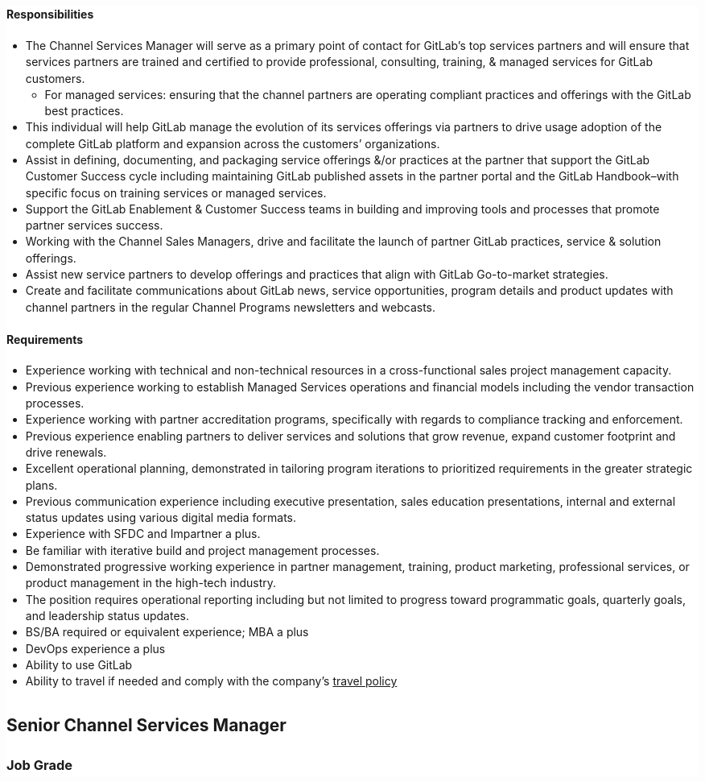 #### Responsibilities

- The Channel Services Manager will serve as a primary point of contact for GitLab’s top services partners and will ensure that services partners are trained and certified to provide professional, consulting, training, & managed services for GitLab customers.
  - For managed services: ensuring that the channel partners are operating compliant practices and offerings with the GitLab best practices.
- This individual will help GitLab manage the evolution of its services offerings via partners to drive usage adoption of the complete GitLab platform and expansion across the customers’ organizations.
- Assist in defining, documenting, and packaging service offerings &/or practices at the partner that support the GitLab Customer Success cycle including maintaining GitLab published assets in the partner portal and the GitLab Handbook–with specific focus on training services or managed services.
- Support the GitLab Enablement & Customer Success teams in building and improving tools and processes that promote partner services success.
- Working with the Channel Sales Managers, drive and facilitate the launch of partner GitLab practices, service & solution offerings.
- Assist new service partners to develop offerings and practices that align with GitLab Go-to-market strategies.
- Create and facilitate communications about GitLab news, service opportunities, program details and product updates with channel partners in the regular Channel Programs newsletters and webcasts.

#### Requirements

- Experience working with technical and non-technical resources in a cross-functional sales project management capacity.
- Previous experience working to establish Managed Services operations and financial models including the vendor transaction processes.
- Experience working with partner accreditation programs, specifically with regards to compliance tracking and enforcement.
- Previous experience enabling partners to deliver services and solutions that grow revenue, expand customer footprint and drive renewals.
- Excellent operational planning, demonstrated in tailoring program iterations to prioritized requirements in the greater strategic plans.
- Previous communication experience including executive presentation, sales education presentations, internal and external status updates using various digital media formats.
- Experience with SFDC and Impartner a plus.
- Be familiar with iterative build and project management processes.
- Demonstrated progressive working experience in partner management, training, product marketing, professional services, or product management in the high-tech industry.
- The position requires operational reporting including but not limited to progress toward programmatic goals, quarterly goals, and leadership status updates.
- BS/BA required or equivalent experience; MBA a plus
- DevOps experience a plus
- Ability to use GitLab
- Ability to travel if needed and comply with the company’s [travel policy](/handbook/travel/)

## Senior Channel Services Manager

### Job Grade
